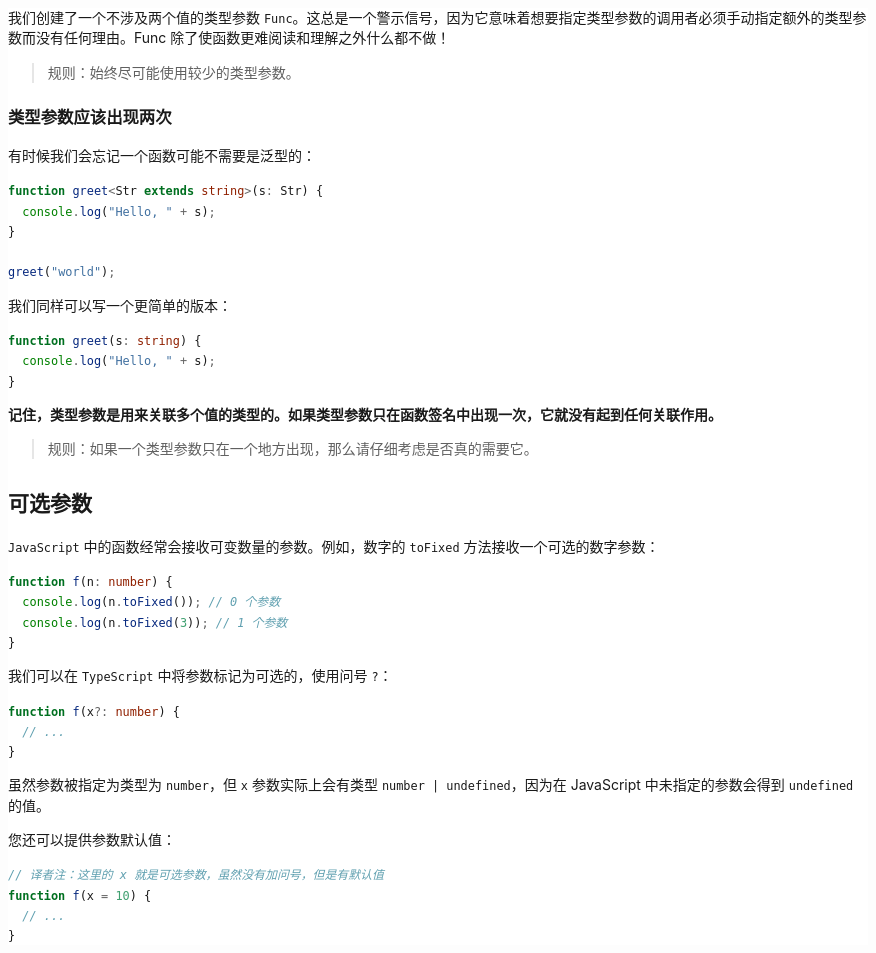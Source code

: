 我们创建了一个不涉及两个值的类型参数 `Func`。这总是一个警示信号，因为它意味着想要指定类型参数的调用者必须手动指定额外的类型参数而没有任何理由。Func 除了使函数更难阅读和理解之外什么都不做！

> 规则：始终尽可能使用较少的类型参数。

### 类型参数应该出现两次

有时候我们会忘记一个函数可能不需要是泛型的：

```ts
function greet<Str extends string>(s: Str) {
  console.log("Hello, " + s);
}

greet("world");
```

我们同样可以写一个更简单的版本：

```ts
function greet(s: string) {
  console.log("Hello, " + s);
}
```

**记住，类型参数是用来关联多个值的类型的。如果类型参数只在函数签名中出现一次，它就没有起到任何关联作用。**

> 规则：如果一个类型参数只在一个地方出现，那么请仔细考虑是否真的需要它。

## 可选参数

`JavaScript` 中的函数经常会接收可变数量的参数。例如，数字的 `toFixed` 方法接收一个可选的数字参数：

```ts
function f(n: number) {
  console.log(n.toFixed()); // 0 个参数
  console.log(n.toFixed(3)); // 1 个参数
}
```

我们可以在 `TypeScript` 中将参数标记为可选的，使用问号 `?`：

```ts
function f(x?: number) {
  // ...
}
```

虽然参数被指定为类型为 `number`，但 `x` 参数实际上会有类型 `number | undefined`，因为在 JavaScript 中未指定的参数会得到 `undefined` 的值。

您还可以提供参数默认值：

```ts
// 译者注：这里的 x 就是可选参数，虽然没有加问号，但是有默认值
function f(x = 10) {
  // ...
}
```
